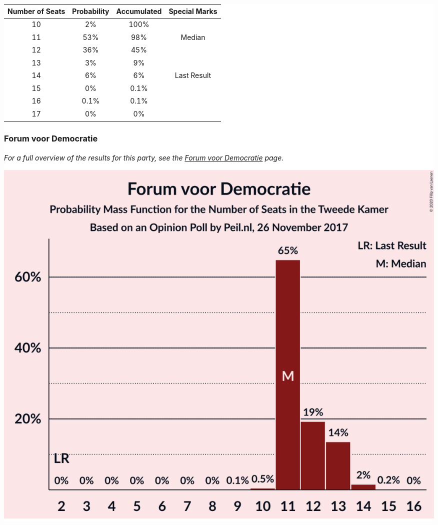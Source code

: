 | Number of Seats | Probability | Accumulated | Special Marks |
|:---------------:|:-----------:|:-----------:|:-------------:|
| 10 | 2% | 100% |  |
| 11 | 53% | 98% | Median |
| 12 | 36% | 45% |  |
| 13 | 3% | 9% |  |
| 14 | 6% | 6% | Last Result |
| 15 | 0% | 0.1% |  |
| 16 | 0.1% | 0.1% |  |
| 17 | 0% | 0% |  |

### Forum voor Democratie

*For a full overview of the results for this party, see the [Forum voor Democratie](party-forumvoordemocratie.html) page.*

![Graph with seats probability mass function not yet produced](2017-11-26-Peilnl-seats-pmf-forumvoordemocratie.png "Seats Probability Mass Function")

